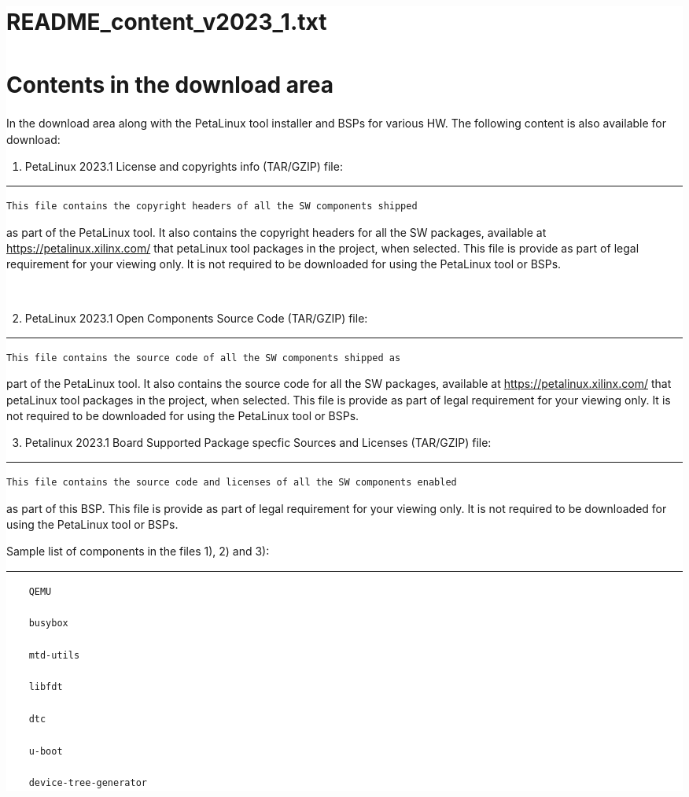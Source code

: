 # README_content_v2023_1.txt

Contents in the download area
=============================
 In the download area along with the PetaLinux tool installer and BSPs for various HW.
 The following content is also available for download:


1.	PetaLinux 2023.1 License and copyrights info (TAR/GZIP) file:
-----------------------------------------------------------------------

	This file contains the copyright headers of all the SW components shipped
 as part of the PetaLinux tool. It also contains the copyright headers for all 
the SW packages, available at https://petalinux.xilinx.com/ that 
petaLinux tool packages in the project, when selected. This file is provide as part
 of legal requirement for your viewing only. It is not required to be downloaded
 for using the PetaLinux tool or BSPs.

​	


2.	 PetaLinux 2023.1 Open Components Source Code (TAR/GZIP) file: 
-----------------------------------------------------------------------

	This file contains the source code of all the SW components shipped as 
part of the PetaLinux tool. It also contains the source code for all the 
SW packages, available at https://petalinux.xilinx.com/ that petaLinux tool packages
 in the project, when selected. This file is provide as part of legal requirement 
for your viewing only. It is not required to be downloaded for using 
the PetaLinux tool or BSPs.



3.	Petalinux 2023.1 Board Supported Package specfic Sources and Licenses (TAR/GZIP) file:
----------------------------------------------------------------------------------------------

	This file contains the source code and licenses of all the SW components enabled
as part of this BSP. This file is provide as part of legal requirement for your viewing only.
It is not required to be downloaded for using the PetaLinux tool or BSPs.
		


Sample list of components in the files 1), 2) and 3):

---------------------------------------------

		QEMU
	
		busybox
	
		mtd-utils
	
		libfdt
	
		dtc
	
		u-boot
	
		device-tree-generator
	